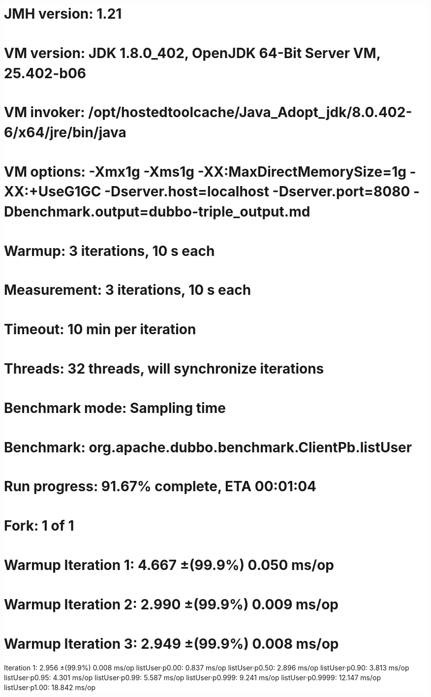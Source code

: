 
# JMH version: 1.21
# VM version: JDK 1.8.0_402, OpenJDK 64-Bit Server VM, 25.402-b06
# VM invoker: /opt/hostedtoolcache/Java_Adopt_jdk/8.0.402-6/x64/jre/bin/java
# VM options: -Xmx1g -Xms1g -XX:MaxDirectMemorySize=1g -XX:+UseG1GC -Dserver.host=localhost -Dserver.port=8080 -Dbenchmark.output=dubbo-triple_output.md
# Warmup: 3 iterations, 10 s each
# Measurement: 3 iterations, 10 s each
# Timeout: 10 min per iteration
# Threads: 32 threads, will synchronize iterations
# Benchmark mode: Sampling time
# Benchmark: org.apache.dubbo.benchmark.ClientPb.listUser

# Run progress: 91.67% complete, ETA 00:01:04
# Fork: 1 of 1
# Warmup Iteration   1: 4.667 ±(99.9%) 0.050 ms/op
# Warmup Iteration   2: 2.990 ±(99.9%) 0.009 ms/op
# Warmup Iteration   3: 2.949 ±(99.9%) 0.008 ms/op
Iteration   1: 2.956 ±(99.9%) 0.008 ms/op
                 listUser·p0.00:   0.837 ms/op
                 listUser·p0.50:   2.896 ms/op
                 listUser·p0.90:   3.813 ms/op
                 listUser·p0.95:   4.301 ms/op
                 listUser·p0.99:   5.587 ms/op
                 listUser·p0.999:  9.241 ms/op
                 listUser·p0.9999: 12.147 ms/op
                 listUser·p1.00:   18.842 ms/op
